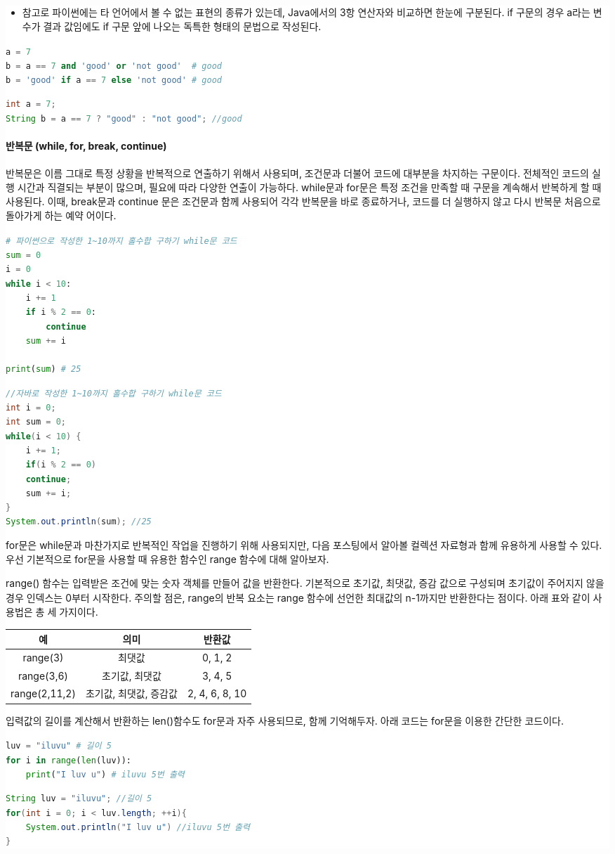 - 참고로 파이썬에는 타 언어에서 볼 수 없는 표현의 종류가 있는데, Java에서의 3항 연산자와 비교하면 한눈에 구분된다. if 구문의 경우 a라는 변수가 결과 값임에도 if 구문 앞에 나오는 독특한 형태의 문법으로 작성된다.

```python
a = 7
b = a == 7 and 'good' or 'not good'  # good
b = 'good' if a == 7 else 'not good' # good
```
```java
int a = 7;
String b = a == 7 ? "good" : "not good"; //good
```
#### 반복문 (while, for, break, continue)
반복문은 이름 그대로 특정 상황을 반복적으로 연출하기 위해서 사용되며, 조건문과 더불어 코드에 대부분을 차지하는 구문이다. 전체적인 코드의 실행 시간과 직결되는 부분이 많으며, 필요에 따라 다양한 연출이 가능하다. while문과 for문은 특정 조건을 만족할 때 구문을 계속해서 반복하게 할 때 사용된다. 이때, break문과 continue 문은 조건문과 함께 사용되어 각각 반복문을 바로 종료하거나, 코드를 더 실행하지 않고 다시 반복문 처음으로 돌아가게 하는 예약 어이다.
```python
# 파이썬으로 작성한 1~10까지 홀수합 구하기 while문 코드
sum = 0
i = 0
while i < 10:
    i += 1
    if i % 2 == 0:
        continue
    sum += i

print(sum) # 25
```
```java
//자바로 작성한 1~10까지 홀수합 구하기 while문 코드
int i = 0;
int sum = 0;
while(i < 10) {
	i += 1;
	if(i % 2 == 0)
	continue;
	sum += i;
}
System.out.println(sum); //25
```
for문은 while문과 마찬가지로 반복적인 작업을 진행하기 위해 사용되지만, 다음 포스팅에서 알아볼 컬렉션 자료형과 함께 유용하게 사용할 수 있다. 우선 기본적으로 for문을 사용할 때 유용한 함수인 range 함수에 대해 알아보자.

range() 함수는 입력받은 조건에 맞는 숫자 객체를 만들어 값을 반환한다. 기본적으로 초기값, 최댓값, 증감 값으로 구성되며 초기값이 주어지지 않을 경우 인덱스는 0부터 시작한다. 주의할 점은, range의 반복 요소는 range 함수에 선언한 최대값의 n-1까지만 반환한다는 점이다. 아래 표와 같이 사용법은 총 세 가지이다.


예|의미|반환값
:-:|:-:|:-:
range(3)|최댓값|0, 1, 2
range(3,6)|초기값, 최댓값|3, 4, 5
range(2,11,2)|초기값, 최댓값, 증감값|2, 4, 6, 8, 10


입력값의 길이를 계산해서 반환하는 len()함수도 for문과 자주 사용되므로, 함께 기억해두자. 아래 코드는 for문을 이용한 간단한 코드이다.
```python
luv = "iluvu" # 길이 5
for i in range(len(luv)):
	print("I luv u") # iluvu 5번 출력
```
```java
String luv = "iluvu"; //길이 5
for(int i = 0; i < luv.length; ++i){
	System.out.println("I luv u") //iluvu 5번 출력
}
```
